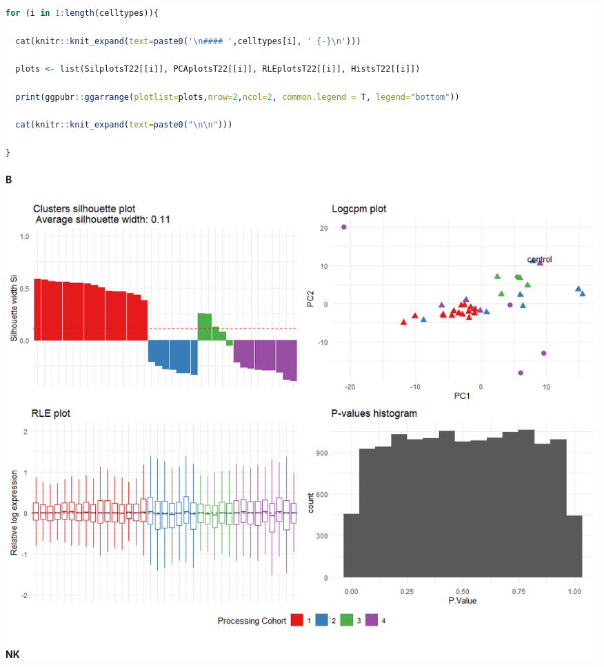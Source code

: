 ``` r
for (i in 1:length(celltypes)){
  
  cat(knitr::knit_expand(text=paste0('\n#### ',celltypes[i], ' {-}\n')))
  
  plots <- list(SilplotsT22[[i]], PCAplotsT22[[i]], RLEplotsT22[[i]], HistsT22[[i]])
 
  print(ggpubr::ggarrange(plotlist=plots,nrow=2,ncol=2, common.legend = T, legend="bottom"))

  cat(knitr::knit_expand(text=paste0("\n\n")))

}
```

#### B

![](results-norm_files/figure-gfm/ruv2T2plots%20-1.png)

#### NK
